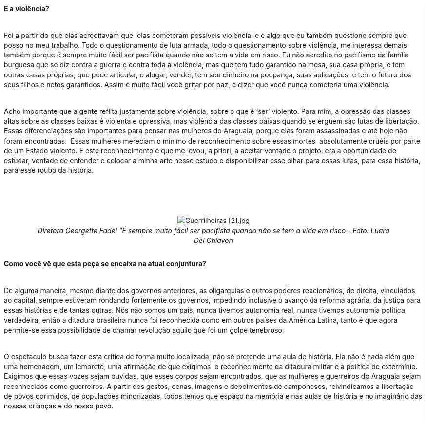 <p><strong>E a viol&ecirc;ncia?</strong><br />
&nbsp;</p>

<p>Foi a partir do que elas acreditavam que&nbsp; elas cometeram poss&iacute;veis viol&ecirc;ncia, e &eacute; algo que eu tamb&eacute;m questiono sempre que posso no meu trabalho. Todo o questionamento de luta armada, todo o questionamento sobre viol&ecirc;ncia, me interessa demais tamb&eacute;m porque &eacute; sempre muito f&aacute;cil ser pacifista quando n&atilde;o se tem a vida em risco. Eu n&atilde;o acredito no pacifismo da fam&iacute;lia burguesa que se diz contra a guerra e contra toda a viol&ecirc;ncia, mas que tem tudo garantido na mesa, sua casa pr&oacute;pria, e tem outras casas pr&oacute;prias, que pode articular, e alugar, vender, tem seu dinheiro na poupan&ccedil;a, suas aplica&ccedil;&otilde;es, e tem o futuro dos seus filhos e netos garantidos. Assim &eacute; muito f&aacute;cil voc&ecirc; gritar por paz, e dizer que voc&ecirc; nunca cometeria uma viol&ecirc;ncia.<br />
&nbsp;</p>

<p>Acho importante que a gente reflita justamente sobre viol&ecirc;ncia, sobre o que &eacute; &lsquo;ser&rsquo; violento. Para mim, a opress&atilde;o das classes altas sobre as classes baixas &eacute; violenta e opressiva, mas viol&ecirc;ncia das classes baixas quando se erguem s&atilde;o lutas de liberta&ccedil;&atilde;o. Essas diferencia&ccedil;&otilde;es s&atilde;o importantes para pensar nas mulheres do Araguaia, porque elas foram assassinadas e at&eacute; hoje n&atilde;o foram encontradas.&nbsp; Essas mulheres mereciam o m&iacute;nimo de reconhecimento sobre essas mortes&nbsp; absolutamente cru&eacute;is por parte de um Estado violento. E este reconhecimento &eacute; que me levou, a priori, a aceitar vontade o projeto: era a oportunidade de estudar, vontade de entender e colocar a minha arte nesse estudo e disponibilizar esse olhar para essas lutas, para essa hist&oacute;ria, para esse roubo da hist&oacute;ria.<br />
&nbsp;</p>

<p>&nbsp;</p>

<div style="text-align:center">
<figure class="image" style="display:inline-block"><img alt="Guerrilheiras [2].jpg" height="413" src="//farm8.staticflickr.com/7908/46678499185_71a6b2d027_b.jpg" width="700" />
<figcaption><em>Diretora Georgette Fadel &quot;&Eacute; sempre muito f&aacute;cil ser pacifista quando n&atilde;o se tem a vida em risco - Foto: Luara Del&nbsp;Chiavon </em></figcaption>
</figure>
</div>

<p><strong>Como voc&ecirc; v&ecirc; que esta pe&ccedil;a se encaixa na atual conjuntura?</strong><br />
&nbsp;</p>

<p>De alguma maneira, mesmo diante dos governos anteriores, as oligarquias e outros poderes reacion&aacute;rios, de direita, vinculados ao capital, sempre estiveram rondando fortemente os governos, impedindo inclusive o avan&ccedil;o da reforma agr&aacute;ria, da justi&ccedil;a para essas hist&oacute;rias e de tantas outras. N&oacute;s n&atilde;o somos um pa&iacute;s, nunca tivemos autonomia real, nunca tivemos autonomia pol&iacute;tica verdadeira, ent&atilde;o a ditadura brasileira nunca foi reconhecida como em outros pa&iacute;ses da Am&eacute;rica Latina, tanto &eacute; que agora permite-se essa possibilidade de chamar revolu&ccedil;&atilde;o aquilo que foi um golpe tenebroso.<br />
&nbsp;</p>

<p>O espet&aacute;culo busca fazer esta cr&iacute;tica de forma muito localizada, n&atilde;o se pretende uma aula de hist&oacute;ria. Ela n&atilde;o &eacute; nada al&eacute;m que uma homenagem, um lembrete, uma afirma&ccedil;&atilde;o de que exigimos&nbsp; o reconhecimento da ditadura militar e a pol&iacute;tica de exterm&iacute;nio. Exigimos que essas vozes sejam ouvidas, que esses corpos sejam encontrados, que as mulheres e guerreiros do Araguaia sejam reconhecidos como guerreiros. A partir dos gestos, cenas, imagens e depoimentos de camponeses, reivindicamos a liberta&ccedil;&atilde;o de povos oprimidos, de popula&ccedil;&otilde;es minorizadas, todos temos que espa&ccedil;o na mem&oacute;ria e nas aulas de hist&oacute;ria e no imagin&aacute;rio das nossas crian&ccedil;as e do nosso povo.<br />
&nbsp;</p>
